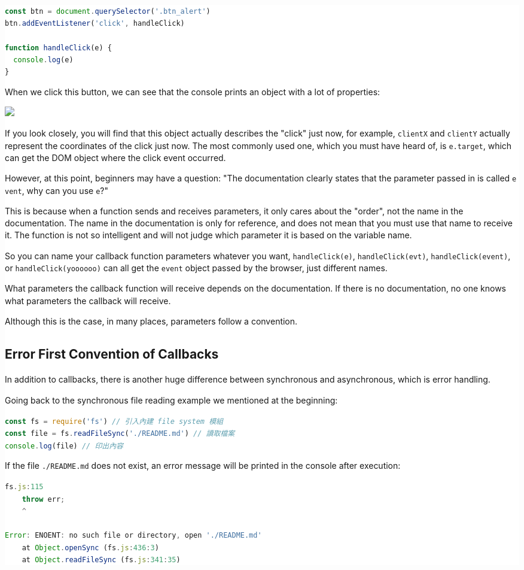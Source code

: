 ``` js
const btn = document.querySelector('.btn_alert')
btn.addEventListener('click', handleClick)
  
function handleClick(e) {
  console.log(e)
}
```

When we click this button, we can see that the console prints an object with a lot of properties:

![](/img/js-async/e.png)

If you look closely, you will find that this object actually describes the "click" just now, for example, `clientX` and `clientY` actually represent the coordinates of the click just now. The most commonly used one, which you must have heard of, is `e.target`, which can get the DOM object where the click event occurred.

However, at this point, beginners may have a question: "The documentation clearly states that the parameter passed in is called `event`, why can you use `e`?"

This is because when a function sends and receives parameters, it only cares about the "order", not the name in the documentation. The name in the documentation is only for reference, and does not mean that you must use that name to receive it. The function is not so intelligent and will not judge which parameter it is based on the variable name.

So you can name your callback function parameters whatever you want, `handleClick(e)`, `handleClick(evt)`, `handleClick(event)`, or `handleClick(yoooooo)` can all get the `event` object passed by the browser, just different names.

What parameters the callback function will receive depends on the documentation. If there is no documentation, no one knows what parameters the callback will receive.

Although this is the case, in many places, parameters follow a convention.

## Error First Convention of Callbacks

In addition to callbacks, there is another huge difference between synchronous and asynchronous, which is error handling.

Going back to the synchronous file reading example we mentioned at the beginning:

``` js
const fs = require('fs') // 引入內建 file system 模組
const file = fs.readFileSync('./README.md') // 讀取檔案
console.log(file) // 印出內容
```

If the file `./README.md` does not exist, an error message will be printed in the console after execution:

``` js
fs.js:115
    throw err;
    ^
  
Error: ENOENT: no such file or directory, open './README.md'
    at Object.openSync (fs.js:436:3)
    at Object.readFileSync (fs.js:341:35)
```
